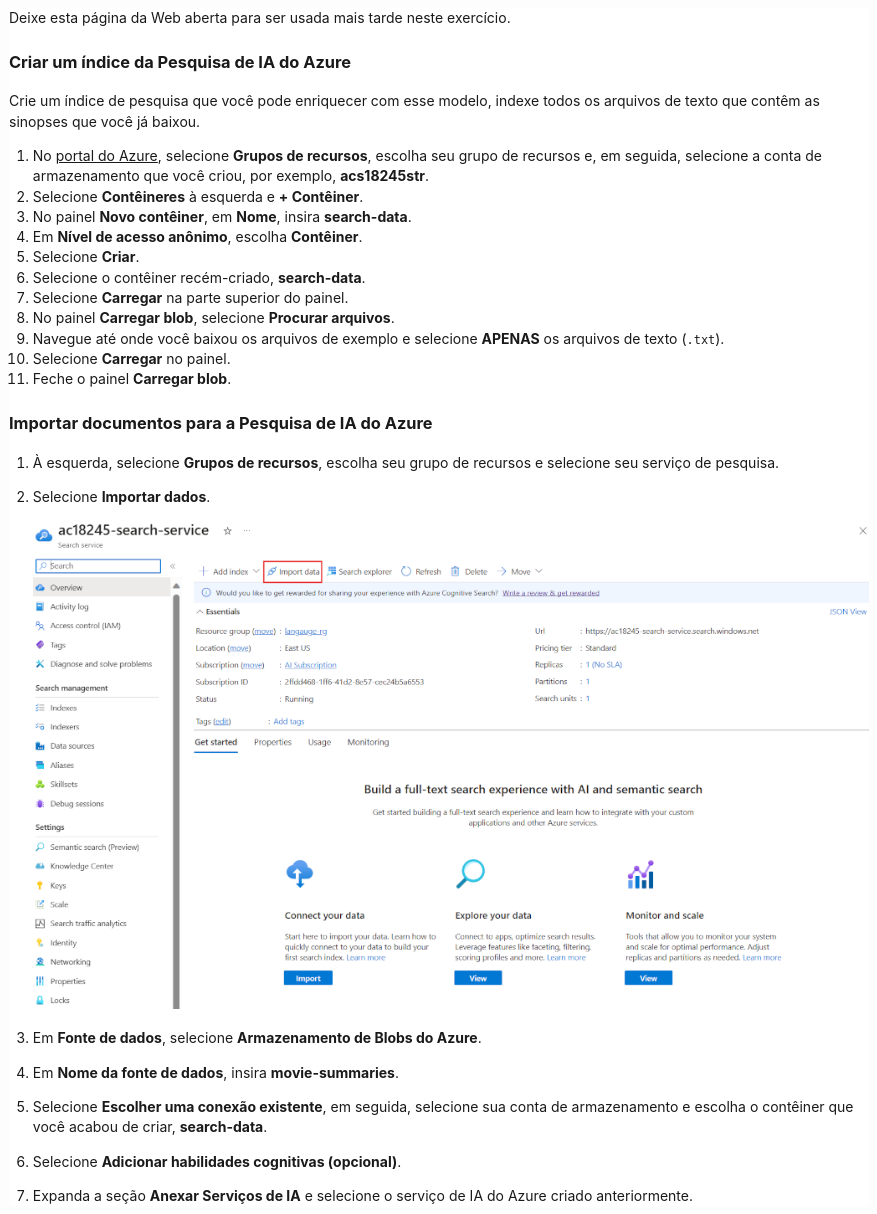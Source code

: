 Deixe esta página da Web aberta para ser usada mais tarde neste exercício.

### Criar um índice da Pesquisa de IA do Azure

Crie um índice de pesquisa que você pode enriquecer com esse modelo, indexe todos os arquivos de texto que contêm as sinopses que você já baixou.

1. No [portal do Azure](https://portal.azure.com/), selecione **Grupos de recursos**, escolha seu grupo de recursos e, em seguida, selecione a conta de armazenamento que você criou, por exemplo, **acs18245str**.
1. Selecione **Contêineres** à esquerda e **+ Contêiner**.
1. No painel **Novo contêiner**, em **Nome**, insira **search-data**.
1. Em **Nível de acesso anônimo**, escolha **Contêiner**.
1. Selecione **Criar**.
1. Selecione o contêiner recém-criado, **search-data**.
1. Selecione **Carregar** na parte superior do painel.
1. No painel **Carregar blob**, selecione **Procurar arquivos**.
1. Navegue até onde você baixou os arquivos de exemplo e selecione **APENAS** os arquivos de texto (`.txt`).
1. Selecione **Carregar** no painel.
1. Feche o painel **Carregar blob**.

### Importar documentos para a Pesquisa de IA do Azure

1. À esquerda, selecione **Grupos de recursos**, escolha seu grupo de recursos e selecione seu serviço de pesquisa.

1. Selecione **Importar dados**.

    ![Uma captura de tela mostrando as informações de conexão de dados.](../media/04-media/connect-data.png)
1. Em **Fonte de dados**, selecione **Armazenamento de Blobs do Azure**.
1. Em **Nome da fonte de dados**, insira **movie-summaries**.
1. Selecione **Escolher uma conexão existente**, em seguida, selecione sua conta de armazenamento e escolha o contêiner que você acabou de criar, **search-data**.
1. Selecione **Adicionar habilidades cognitivas (opcional)**.
1. Expanda a seção **Anexar Serviços de IA** e selecione o serviço de IA do Azure criado anteriormente.
